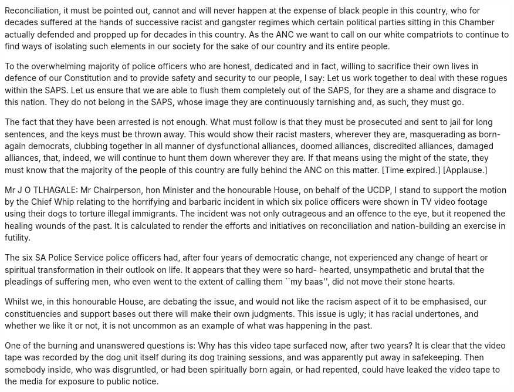Reconciliation, it must be pointed out, cannot and will never happen at the
expense of black people in this country, who for decades suffered at the
hands of successive racist and gangster regimes which certain political
parties sitting in this Chamber actually defended and propped up for
decades in this country. As the ANC we want to call on our white
compatriots to continue to find ways of isolating such elements in our
society for the sake of our country and its entire people.

To the overwhelming majority of police officers who are honest, dedicated
and in fact, willing to sacrifice their own lives in defence of our
Constitution and to provide safety and security to our people, I say: Let
us work together to deal with these rogues within the SAPS. Let us ensure
that we are able to flush them completely out of the SAPS, for they are a
shame and disgrace to this nation. They do not belong in the SAPS, whose
image they are continuously tarnishing and, as such, they must go.

The fact that they have been arrested is not enough. What must follow is
that they must be prosecuted and sent to jail for long sentences, and the
keys must be thrown away. This would show their racist masters, wherever
they are, masquerading as born-again democrats, clubbing together in all
manner of dysfunctional alliances, doomed alliances, discredited alliances,
damaged alliances, that, indeed, we will continue to hunt them down
wherever they are. If that means using the might of the state, they must
know that the majority of the people of this country are fully behind the
ANC on this matter. [Time expired.] [Applause.]

Mr J O TLHAGALE: Mr Chairperson, hon Minister and the honourable House, on
behalf of the UCDP, I stand to support the motion by the Chief Whip
relating to the horrifying and barbaric incident in which six police
officers were shown in TV video footage using their dogs to torture illegal
immigrants. The incident was not only outrageous and an offence to the eye,
but it reopened the healing wounds of the past. It is calculated to render
the efforts and initiatives on reconciliation and nation-building an
exercise in futility.

The six SA Police Service police officers had, after four years of
democratic change, not experienced any change of heart or spiritual
transformation in their outlook on life. It appears that they were so hard-
hearted, unsympathetic and brutal that the pleadings of suffering men, who
even went to the extent of calling them ``my baas'', did not move their
stone hearts.

Whilst we, in this honourable House, are debating the issue, and would not
like the racism aspect of it to be emphasised, our constituencies and
support bases out there will make their own judgments. This issue is ugly;
it has racial undertones, and whether we like it or not, it is not uncommon
as an example of what was happening in the past.

One of the burning and unanswered questions is: Why has this video tape
surfaced now, after two years? It is clear that the video tape was recorded
by the dog unit itself during its dog training sessions, and was apparently
put away in safekeeping. Then somebody inside, who was disgruntled, or had
been spiritually born again, or had repented, could have leaked the video
tape to the media for exposure to public notice.
